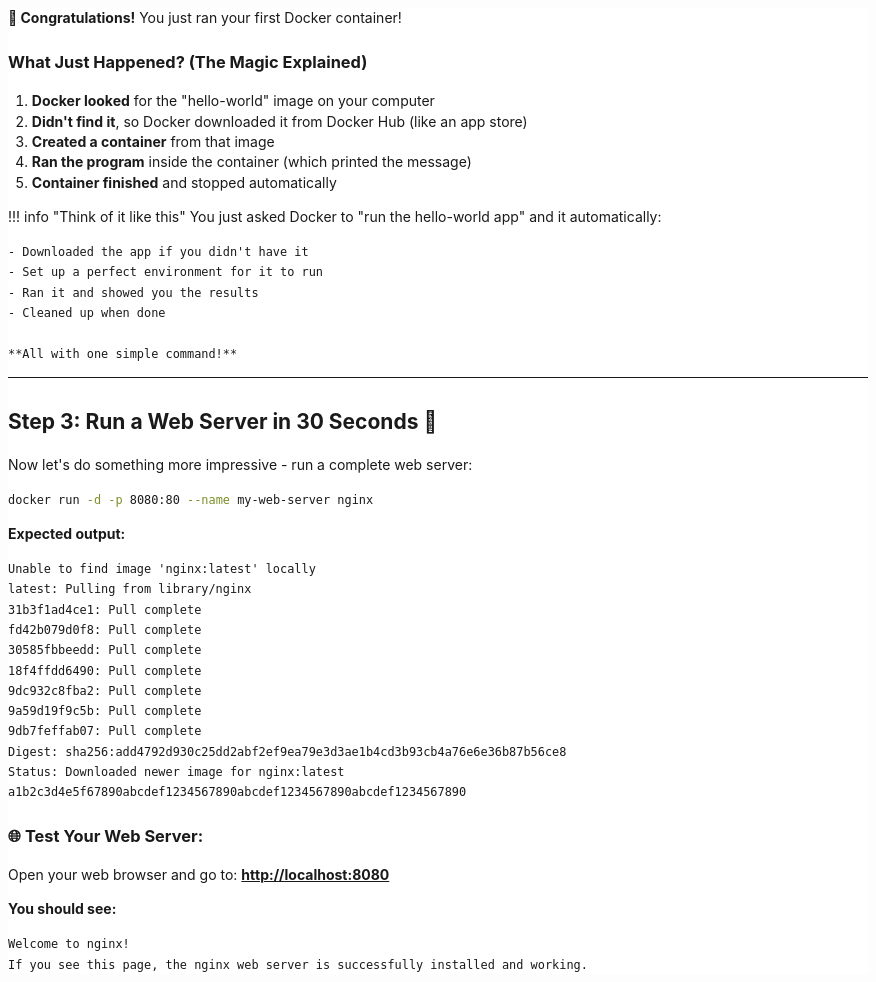 ```
```

**🎉 Congratulations!** You just ran your first Docker container!

### What Just Happened? (The Magic Explained)

1. **Docker looked** for the "hello-world" image on your computer
2. **Didn't find it**, so Docker downloaded it from Docker Hub (like an app store)
3. **Created a container** from that image
4. **Ran the program** inside the container (which printed the message)
5. **Container finished** and stopped automatically

!!! info "Think of it like this"
    You just asked Docker to "run the hello-world app" and it automatically:
    
    - Downloaded the app if you didn't have it
    - Set up a perfect environment for it to run
    - Ran it and showed you the results
    - Cleaned up when done
    
    **All with one simple command!**

---

## Step 3: Run a Web Server in 30 Seconds 🚀

Now let's do something more impressive - run a complete web server:

```bash
docker run -d -p 8080:80 --name my-web-server nginx
```

**Expected output:**
```
Unable to find image 'nginx:latest' locally
latest: Pulling from library/nginx
31b3f1ad4ce1: Pull complete 
fd42b079d0f8: Pull complete 
30585fbbeedd: Pull complete 
18f4ffdd6490: Pull complete 
9dc932c8fba2: Pull complete 
9a59d19f9c5b: Pull complete 
9db7feffab07: Pull complete 
Digest: sha256:add4792d930c25dd2abf2ef9ea79e3d3ae1b4cd3b93cb4a76e6e36b87b56ce8
Status: Downloaded newer image for nginx:latest
a1b2c3d4e5f67890abcdef1234567890abcdef1234567890abcdef1234567890
```

### 🌐 **Test Your Web Server:**

Open your web browser and go to: **[http://localhost:8080](http://localhost:8080)**

**You should see:**
```
Welcome to nginx!
If you see this page, the nginx web server is successfully installed and working.
```
